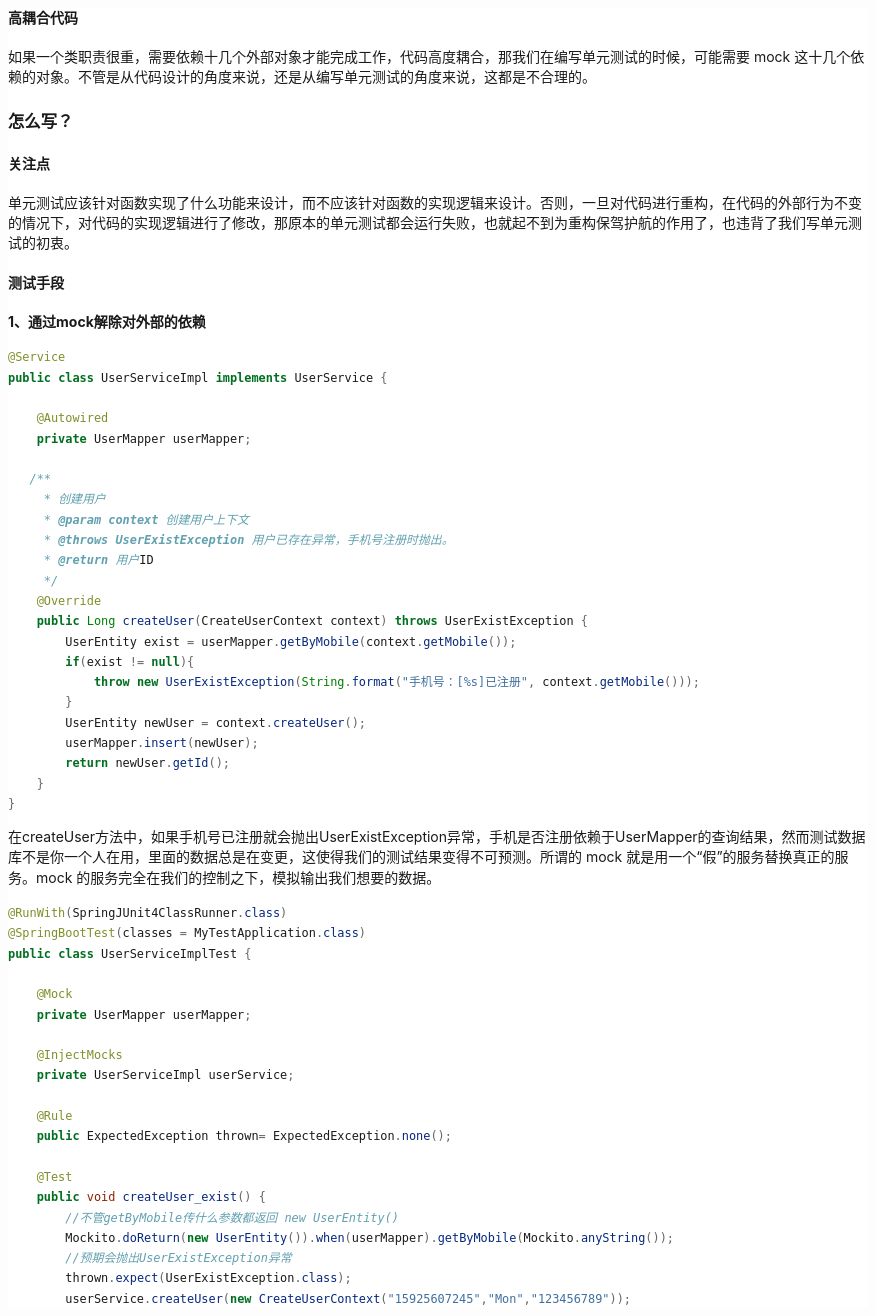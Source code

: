 #### 高耦合代码

如果一个类职责很重，需要依赖十几个外部对象才能完成工作，代码高度耦合，那我们在编写单元测试的时候，可能需要 mock 这十几个依赖的对象。不管是从代码设计的角度来说，还是从编写单元测试的角度来说，这都是不合理的。

### 怎么写？

#### 关注点

单元测试应该针对函数实现了什么功能来设计，而不应该针对函数的实现逻辑来设计。否则，一旦对代码进行重构，在代码的外部行为不变的情况下，对代码的实现逻辑进行了修改，那原本的单元测试都会运行失败，也就起不到为重构保驾护航的作用了，也违背了我们写单元测试的初衷。

#### 测试手段

**1、通过mock解除对外部的依赖**

```java
@Service
public class UserServiceImpl implements UserService {

    @Autowired
    private UserMapper userMapper;

   /**
     * 创建用户
     * @param context 创建用户上下文
     * @throws UserExistException 用户已存在异常，手机号注册时抛出。
     * @return 用户ID
     */
    @Override
    public Long createUser(CreateUserContext context) throws UserExistException {
        UserEntity exist = userMapper.getByMobile(context.getMobile());
        if(exist != null){
            throw new UserExistException(String.format("手机号：[%s]已注册", context.getMobile()));
        }
        UserEntity newUser = context.createUser();
        userMapper.insert(newUser);
        return newUser.getId();
    }
}
```

在createUser方法中，如果手机号已注册就会抛出UserExistException异常，手机是否注册依赖于UserMapper的查询结果，然而测试数据库不是你一个人在用，里面的数据总是在变更，这使得我们的测试结果变得不可预测。所谓的 mock 就是用一个“假”的服务替换真正的服务。mock 的服务完全在我们的控制之下，模拟输出我们想要的数据。

```java
@RunWith(SpringJUnit4ClassRunner.class)
@SpringBootTest(classes = MyTestApplication.class)
public class UserServiceImplTest {

    @Mock
    private UserMapper userMapper;

    @InjectMocks
    private UserServiceImpl userService;

    @Rule
    public ExpectedException thrown= ExpectedException.none();

    @Test
    public void createUser_exist() {
        //不管getByMobile传什么参数都返回 new UserEntity()
        Mockito.doReturn(new UserEntity()).when(userMapper).getByMobile(Mockito.anyString());
        //预期会抛出UserExistException异常
        thrown.expect(UserExistException.class);
        userService.createUser(new CreateUserContext("15925607245","Mon","123456789"));
```
